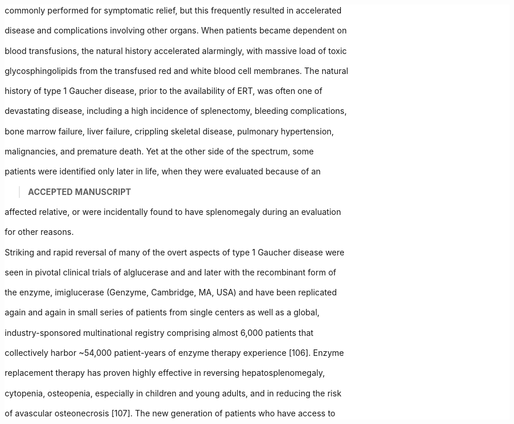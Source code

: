 commonly performed for symptomatic relief, but this frequently resulted
in accelerated

disease and complications involving other organs. When patients became
dependent on

blood transfusions, the natural history accelerated alarmingly, with
massive load of toxic

glycosphingolipids from the transfused red and white blood cell
membranes. The natural

history of type 1 Gaucher disease, prior to the availability of ERT, was
often one of

devastating disease, including a high incidence of splenectomy, bleeding
complications,

bone marrow failure, liver failure, crippling skeletal disease,
pulmonary hypertension,

malignancies, and premature death. Yet at the other side of the
spectrum, some

patients were identified only later in life, when they were evaluated
because of an

> **ACCEPTED** **MANUSCRIPT**

affected relative, or were incidentally found to have splenomegaly
during an evaluation

for other reasons.

Striking and rapid reversal of many of the overt aspects of type 1
Gaucher disease were

seen in pivotal clinical trials of alglucerase and and later with the
recombinant form of

the enzyme, imiglucerase (Genzyme, Cambridge, MA, USA) and have been
replicated

again and again in small series of patients from single centers as well
as a global,

industry-sponsored multinational registry comprising almost 6,000
patients that

collectively harbor ~54,000 patient-years of enzyme therapy experience
\[106\]. Enzyme

replacement therapy has proven highly effective in reversing
hepatosplenomegaly,

cytopenia, osteopenia, especially in children and young adults, and in
reducing the risk

of avascular osteonecrosis \[107\]. The new generation of patients who
have access to
